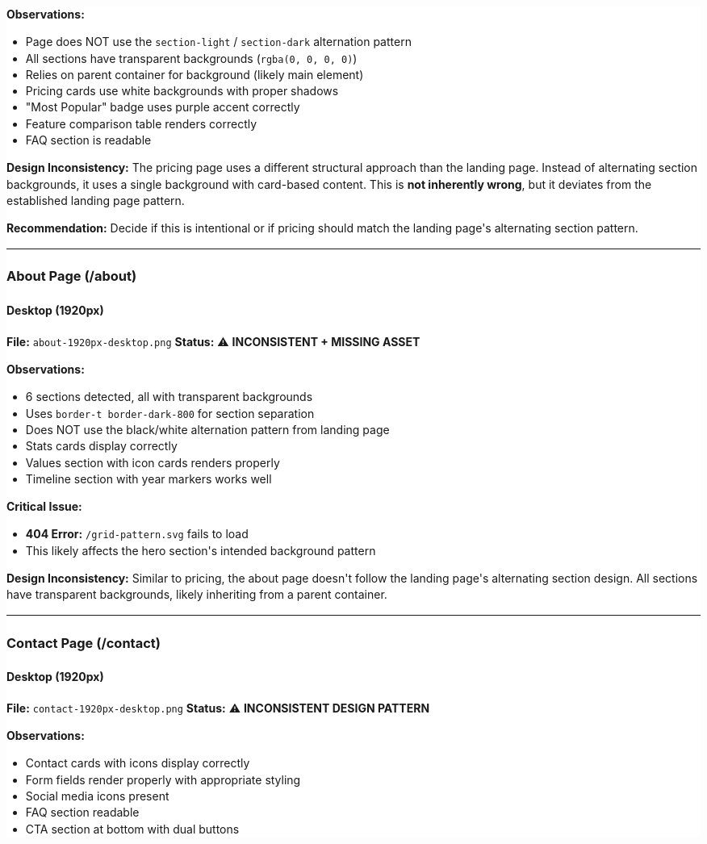 **Observations:**
- Page does NOT use the `section-light` / `section-dark` alternation pattern
- All sections have transparent backgrounds (`rgba(0, 0, 0, 0)`)
- Relies on parent container for background (likely main element)
- Pricing cards use white backgrounds with proper shadows
- "Most Popular" badge uses purple accent correctly
- Feature comparison table renders correctly
- FAQ section is readable

**Design Inconsistency:**
The pricing page uses a different structural approach than the landing page. Instead of alternating section backgrounds, it uses a single background with card-based content. This is **not inherently wrong**, but it deviates from the established landing page pattern.

**Recommendation:** Decide if this is intentional or if pricing should match the landing page's alternating section pattern.

---

### About Page (/about)

#### Desktop (1920px)
**File:** `about-1920px-desktop.png`
**Status:** ⚠️ **INCONSISTENT + MISSING ASSET**

**Observations:**
- 6 sections detected, all with transparent backgrounds
- Uses `border-t border-dark-800` for section separation
- Does NOT use the black/white alternation pattern from landing page
- Stats cards display correctly
- Values section with icon cards renders properly
- Timeline section with year markers works well

**Critical Issue:**
- **404 Error:** `/grid-pattern.svg` fails to load
- This likely affects the hero section's intended background pattern

**Design Inconsistency:**
Similar to pricing, the about page doesn't follow the landing page's alternating section design. All sections have transparent backgrounds, likely inheriting from a parent container.

---

### Contact Page (/contact)

#### Desktop (1920px)
**File:** `contact-1920px-desktop.png`
**Status:** ⚠️ **INCONSISTENT DESIGN PATTERN**

**Observations:**
- Contact cards with icons display correctly
- Form fields render properly with appropriate styling
- Social media icons present
- FAQ section readable
- CTA section at bottom with dual buttons
